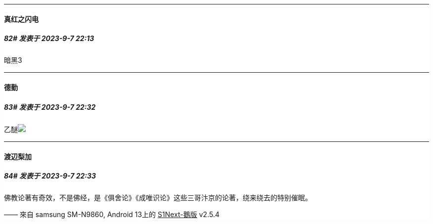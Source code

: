 
*****

####  真红之闪电  
##### 82#       发表于 2023-9-7 22:13

暗黑3


*****

####  德勤  
##### 83#       发表于 2023-9-7 22:32

乙醚<img src="https://static.saraba1st.com/image/smiley/face2017/037.png" referrerpolicy="no-referrer">

*****

####  渡辺梨加  
##### 84#       发表于 2023-9-7 22:33

佛教论著有奇效，不是佛经，是《俱舍论》《成唯识论》这些三哥汴京的论著，绕来绕去的特别催眠。

—— 來自 samsung SM-N9860, Android 13上的 [S1Next-鵝版](https://github.com/ykrank/S1-Next/releases) v2.5.4

